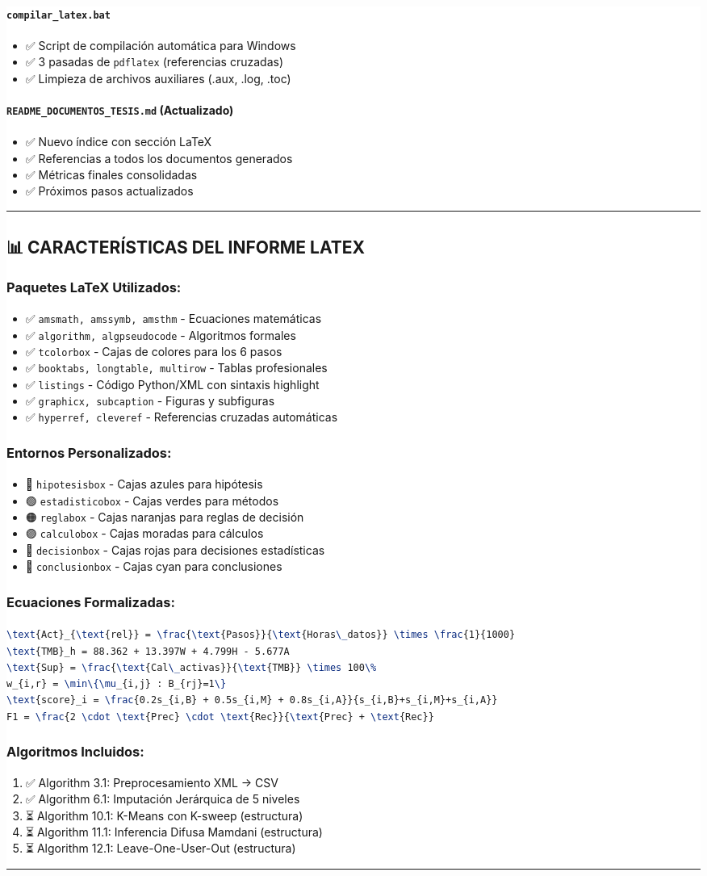 #### **`compilar_latex.bat`**
- ✅ Script de compilación automática para Windows
- ✅ 3 pasadas de `pdflatex` (referencias cruzadas)
- ✅ Limpieza de archivos auxiliares (.aux, .log, .toc)

#### **`README_DOCUMENTOS_TESIS.md`** (Actualizado)
- ✅ Nuevo índice con sección LaTeX
- ✅ Referencias a todos los documentos generados
- ✅ Métricas finales consolidadas
- ✅ Próximos pasos actualizados

---

## 📊 CARACTERÍSTICAS DEL INFORME LATEX

### **Paquetes LaTeX Utilizados:**
- ✅ `amsmath, amssymb, amsthm` - Ecuaciones matemáticas
- ✅ `algorithm, algpseudocode` - Algoritmos formales
- ✅ `tcolorbox` - Cajas de colores para los 6 pasos
- ✅ `booktabs, longtable, multirow` - Tablas profesionales
- ✅ `listings` - Código Python/XML con sintaxis highlight
- ✅ `graphicx, subcaption` - Figuras y subfiguras
- ✅ `hyperref, cleveref` - Referencias cruzadas automáticas

### **Entornos Personalizados:**
- 🔵 `hipotesisbox` - Cajas azules para hipótesis
- 🟢 `estadisticobox` - Cajas verdes para métodos
- 🟠 `reglabox` - Cajas naranjas para reglas de decisión
- 🟣 `calculobox` - Cajas moradas para cálculos
- 🔴 `decisionbox` - Cajas rojas para decisiones estadísticas
- 🔵 `conclusionbox` - Cajas cyan para conclusiones

### **Ecuaciones Formalizadas:**
```latex
\text{Act}_{\text{rel}} = \frac{\text{Pasos}}{\text{Horas\_datos}} \times \frac{1}{1000}
\text{TMB}_h = 88.362 + 13.397W + 4.799H - 5.677A
\text{Sup} = \frac{\text{Cal\_activas}}{\text{TMB}} \times 100\%
w_{i,r} = \min\{\mu_{i,j} : B_{rj}=1\}
\text{score}_i = \frac{0.2s_{i,B} + 0.5s_{i,M} + 0.8s_{i,A}}{s_{i,B}+s_{i,M}+s_{i,A}}
F1 = \frac{2 \cdot \text{Prec} \cdot \text{Rec}}{\text{Prec} + \text{Rec}}
```

### **Algoritmos Incluidos:**
1. ✅ Algorithm 3.1: Preprocesamiento XML → CSV
2. ✅ Algorithm 6.1: Imputación Jerárquica de 5 niveles
3. ⏳ Algorithm 10.1: K-Means con K-sweep (estructura)
4. ⏳ Algorithm 11.1: Inferencia Difusa Mamdani (estructura)
5. ⏳ Algorithm 12.1: Leave-One-User-Out (estructura)

---
